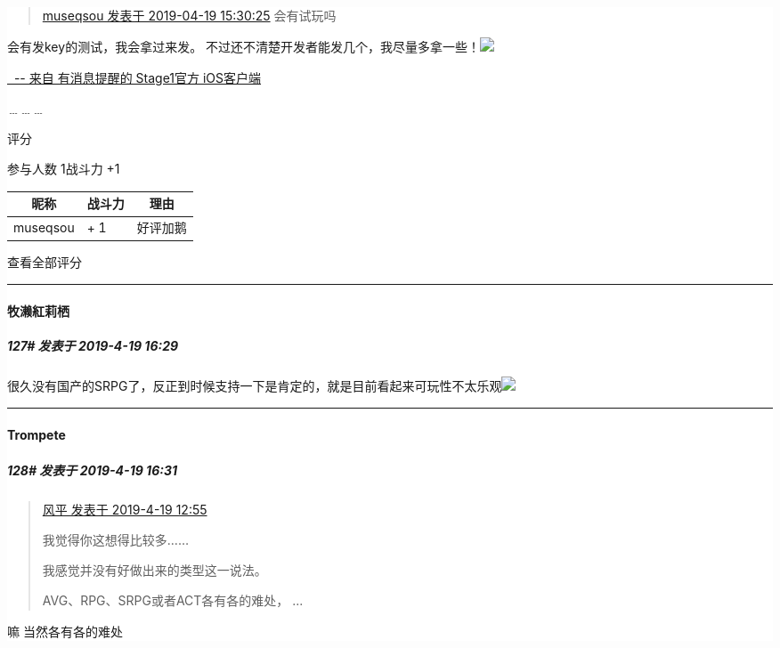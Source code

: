 <blockquote><a href="httphttps://bbs.saraba1st.com/2b/forum.php?mod=redirect&amp;goto=findpost&amp;pid=43368615&amp;ptid=1816986" target="_blank">museqsou 发表于 2019-04-19 15:30:25</a>
会有试玩吗</blockquote>会有发key的测试，我会拿过来发。
不过还不清楚开发者能发几个，我尽量多拿一些！<img src="https://static.saraba1st.com/image/smiley/face2017/076.png" referrerpolicy="no-referrer">

[  -- 来自 有消息提醒的 Stage1官方 iOS客户端](https://itunes.apple.com/fi/app/saraba1st/id1221237470?mt=8)



﹍﹍﹍

评分





 参与人数 1战斗力 +1

|昵称|战斗力|理由|
|----|---|---|
| museqsou| + 1|好评加鹅|



查看全部评分






*****

####  牧濑紅莉栖  
##### 127#       发表于 2019-4-19 16:29




很久没有国产的SRPG了，反正到时候支持一下是肯定的，就是目前看起来可玩性不太乐观<img src="https://static.saraba1st.com/image/smiley/face2017/037.png" referrerpolicy="no-referrer">







*****

####  Trompete  
##### 128#       发表于 2019-4-19 16:31



<blockquote><a href="httphttps://bbs.saraba1st.com/2b/forum.php?mod=redirect&amp;goto=findpost&amp;pid=43366564&amp;ptid=1816986" target="_blank">风平 发表于 2019-4-19 12:55</a>

我觉得你这想得比较多……

我感觉并没有好做出来的类型这一说法。

AVG、RPG、SRPG或者ACT各有各的难处， ...</blockquote>
嘛 当然各有各的难处

